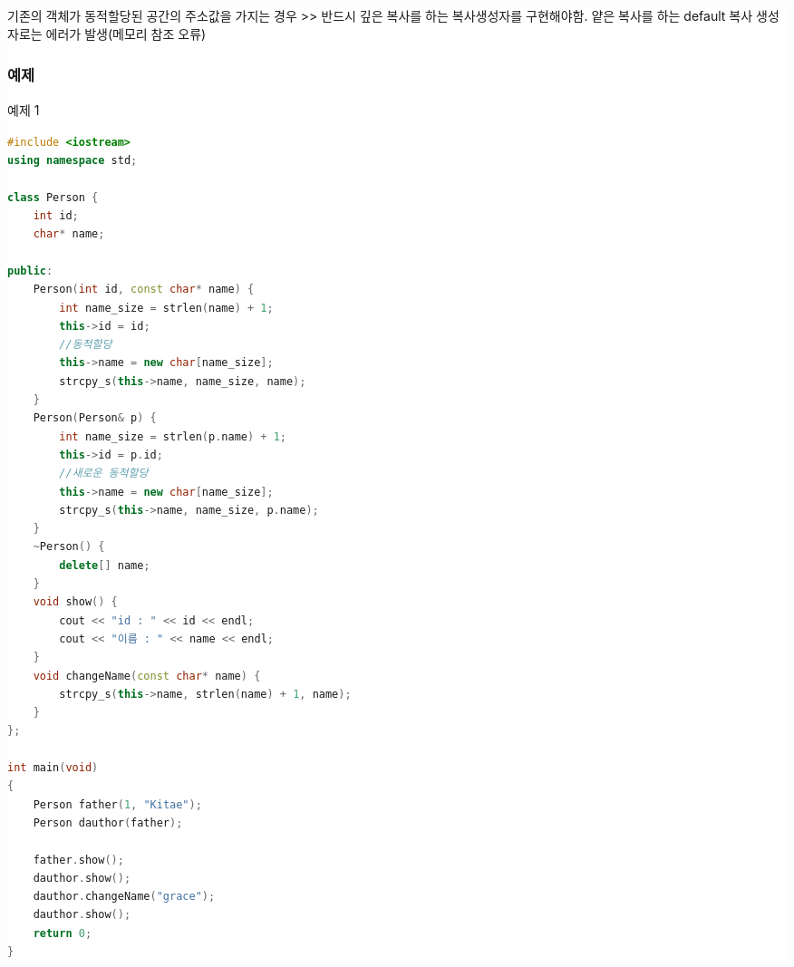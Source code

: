 기존의 객체가 동적할당된 공간의 주소값을 가지는 경우 >> 반드시 깊은 복사를 하는 복사생성자를 구현해야함. 얕은 복사를 하는 default 복사 생성자로는 에러가 발생(메모리 참조 오류)

### 예제

예제 1

```C++
#include <iostream>
using namespace std;

class Person {
	int id;
	char* name;

public:
	Person(int id, const char* name) {
		int name_size = strlen(name) + 1;
		this->id = id;
		//동적할당
		this->name = new char[name_size];
		strcpy_s(this->name, name_size, name);
	}
	Person(Person& p) {
		int name_size = strlen(p.name) + 1;
		this->id = p.id;
		//새로운 동적할당
		this->name = new char[name_size];
		strcpy_s(this->name, name_size, p.name);
	}
	~Person() {
		delete[] name;
	}
	void show() {
		cout << "id : " << id << endl;
		cout << "이름 : " << name << endl;
	}
	void changeName(const char* name) {
		strcpy_s(this->name, strlen(name) + 1, name);
	}
};

int main(void)
{
	Person father(1, "Kitae");
	Person dauthor(father);

	father.show();
	dauthor.show();
	dauthor.changeName("grace");
	dauthor.show();
	return 0;
}
```
